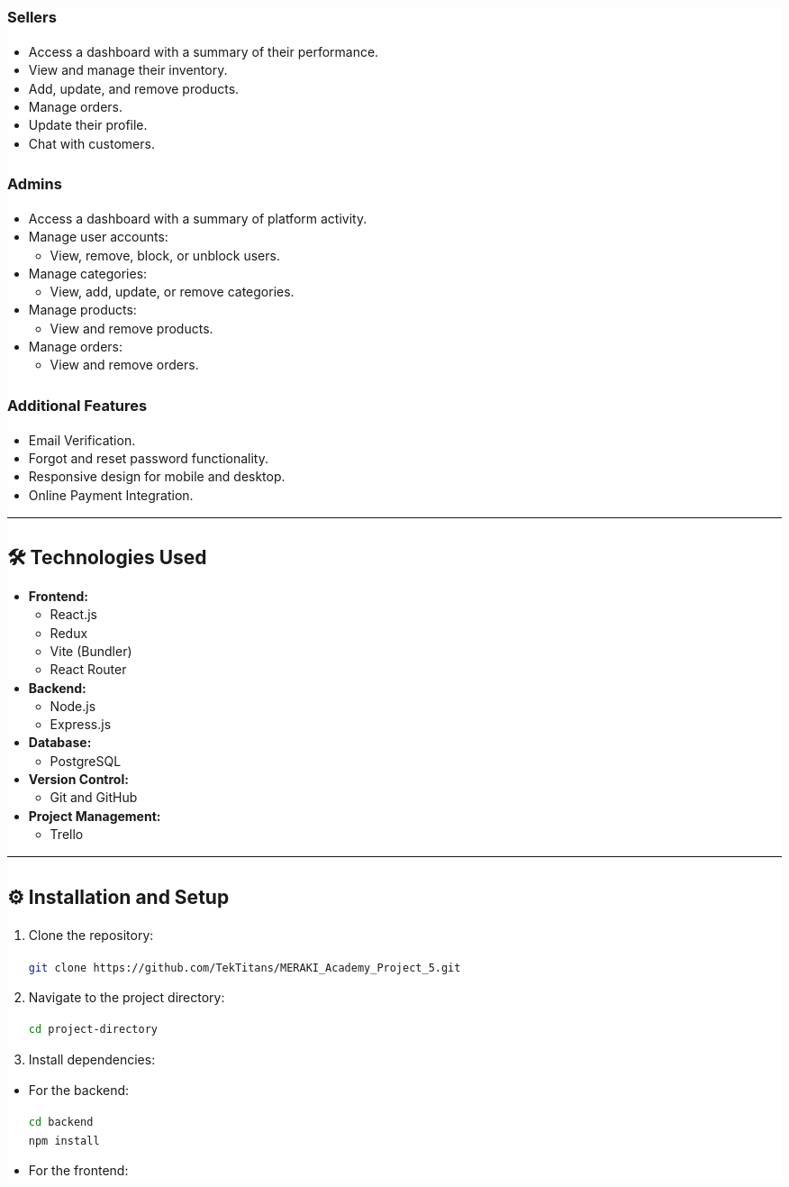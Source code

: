 ### Sellers
- Access a dashboard with a summary of their performance.
- View and manage their inventory.
- Add, update, and remove products.
- Manage orders.
- Update their profile.
- Chat with customers.

### Admins
- Access a dashboard with a summary of platform activity.
- Manage user accounts:
  - View, remove, block, or unblock users.
- Manage categories:
  - View, add, update, or remove categories.
- Manage products:
  - View and remove products.
- Manage orders:
  - View and remove orders.

### Additional Features
- Email Verification.
- Forgot and reset password functionality.
- Responsive design for mobile and desktop.
- Online Payment Integration.

---

## 🛠️ Technologies Used
- **Frontend:**
  - React.js
  - Redux
  - Vite (Bundler)
  - React Router
- **Backend:**
  - Node.js
  - Express.js
- **Database:**
  - PostgreSQL
- **Version Control:**
  - Git and GitHub
- **Project Management:**
  - Trello

---

## ⚙️ Installation and Setup
1. Clone the repository:
   ```bash
   git clone https://github.com/TekTitans/MERAKI_Academy_Project_5.git

2. Navigate to the project directory:
   ```bash
   cd project-directory 

3. Install dependencies:
- For the backend:
   ```bash
   cd backend
   npm install

- For the frontend:
     ```bash
   ```
